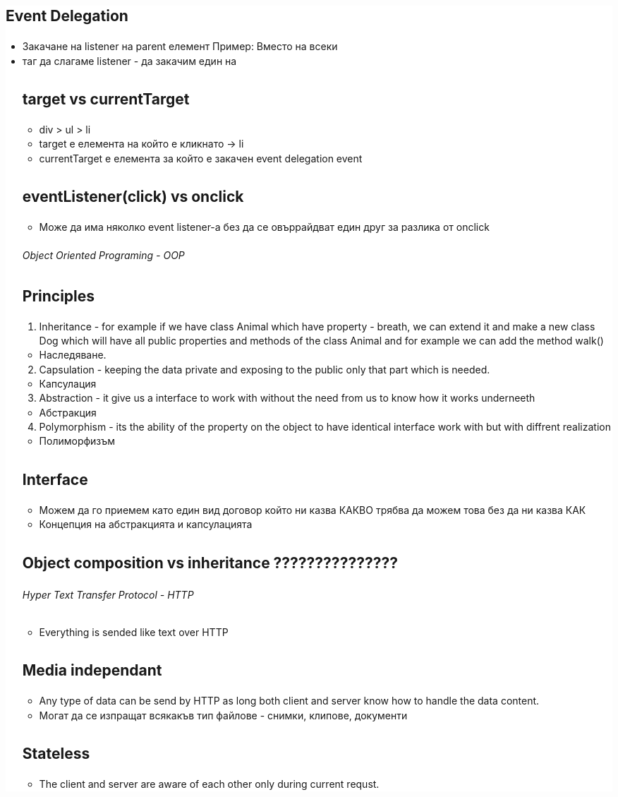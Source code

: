 ## Event Delegation
+ Закачане на listener на parent елемент 
Пример: Вместо на всеки <li> таг да слагаме listener - да закачим един на <ul>

## target vs currentTarget
- div > ul > li
- target е елемента на който е кликнато -> li
- currentTarget е елемента за който е закачен event delegation event

## eventListener(click) vs onclick
- Може да има няколко event listener-а без да се овъррайдват един друг за разлика от onclick

###### Object Oriented Programing - OOP

## Principles

1. Inheritance - for example if we have class Animal which have property - breath, we can extend it and make a new class Dog which will have all public properties and methods of the class Animal and for example we can add the method walk()
- Наследяване. 

2. Capsulation - keeping the data private and exposing to the public only that part which is needed.
- Капсулация

3. Abstraction - it give us a interface to work with without the need from us to know how it works underneeth
- Абстракция

4. Polymorphism  - its the ability of the property on the object to have identical interface work with but with diffrent realization
- Полиморфизъм 

## Interface 
- Можем да го приемем като един вид договор който ни казва КАКВО трябва да можем това без да ни казва КАК
- Концепция на абстракцията и капсулацията

## Object composition vs inheritance ???????????????

###### Hyper Text Transfer Protocol - HTTP 
- Everything is sended like text over HTTP

## Media independant
- Any type of data can be send by HTTP as long both client and server know how to handle the data content.
+ Могат да се изпращат всякакъв тип файлове - снимки, клипове, документи

## Stateless
- The client and server are aware of each other only during current requst.
